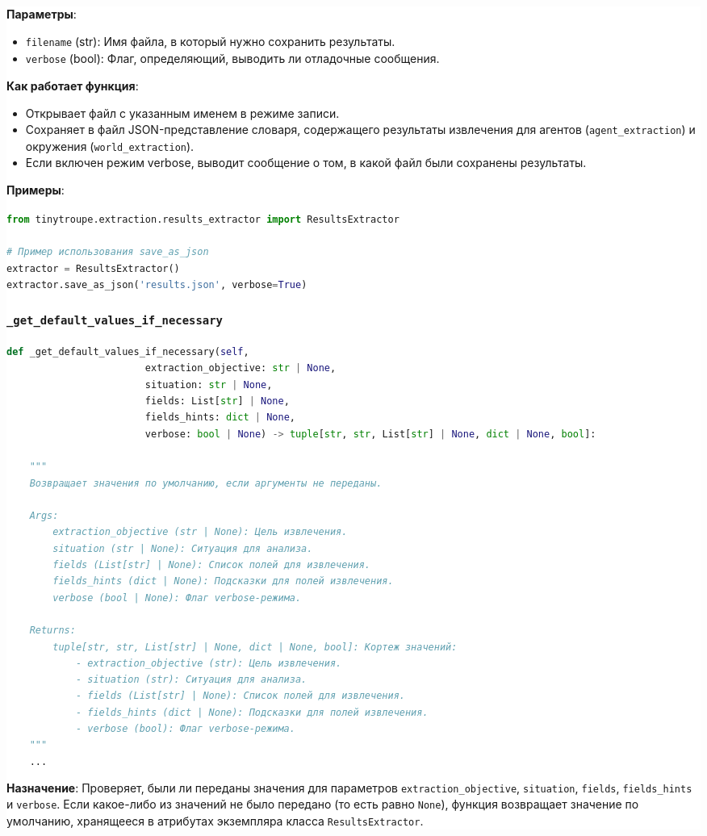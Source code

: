 **Параметры**:
- `filename` (str): Имя файла, в который нужно сохранить результаты.
- `verbose` (bool): Флаг, определяющий, выводить ли отладочные сообщения.

**Как работает функция**:
- Открывает файл с указанным именем в режиме записи.
- Сохраняет в файл JSON-представление словаря, содержащего результаты извлечения для агентов (`agent_extraction`) и окружения (`world_extraction`).
- Если включен режим verbose, выводит сообщение о том, в какой файл были сохранены результаты.

**Примеры**:

```python
from tinytroupe.extraction.results_extractor import ResultsExtractor

# Пример использования save_as_json
extractor = ResultsExtractor()
extractor.save_as_json('results.json', verbose=True)
```

### `_get_default_values_if_necessary`

```python
def _get_default_values_if_necessary(self,
                        extraction_objective: str | None,
                        situation: str | None,
                        fields: List[str] | None,
                        fields_hints: dict | None,
                        verbose: bool | None) -> tuple[str, str, List[str] | None, dict | None, bool]:

    """
    Возвращает значения по умолчанию, если аргументы не переданы.

    Args:
        extraction_objective (str | None): Цель извлечения.
        situation (str | None): Ситуация для анализа.
        fields (List[str] | None): Список полей для извлечения.
        fields_hints (dict | None): Подсказки для полей извлечения.
        verbose (bool | None): Флаг verbose-режима.

    Returns:
        tuple[str, str, List[str] | None, dict | None, bool]: Кортеж значений:
            - extraction_objective (str): Цель извлечения.
            - situation (str): Ситуация для анализа.
            - fields (List[str] | None): Список полей для извлечения.
            - fields_hints (dict | None): Подсказки для полей извлечения.
            - verbose (bool): Флаг verbose-режима.
    """
    ...
```

**Назначение**: Проверяет, были ли переданы значения для параметров `extraction_objective`, `situation`, `fields`, `fields_hints` и `verbose`. Если какое-либо из значений не было передано (то есть равно `None`), функция возвращает значение по умолчанию, хранящееся в атрибутах экземпляра класса `ResultsExtractor`.
